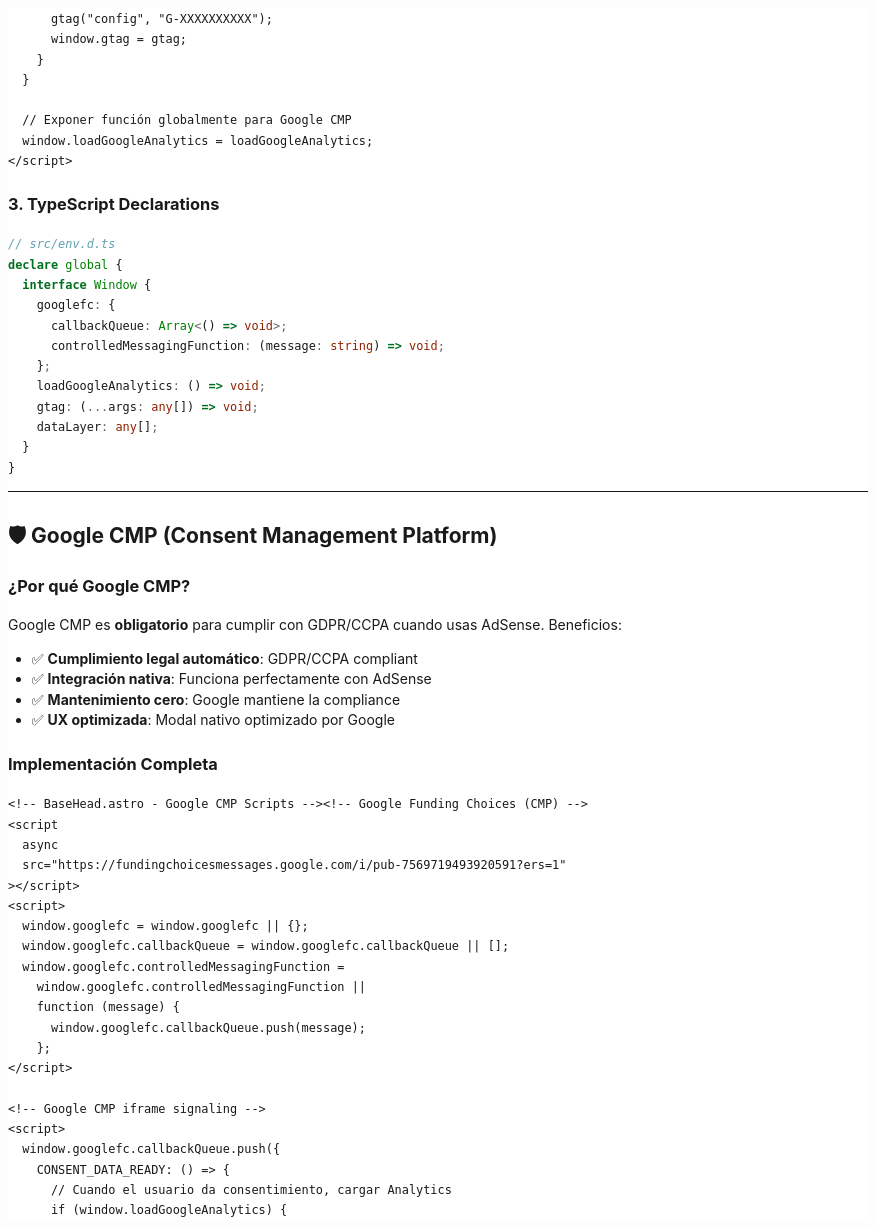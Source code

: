 ```astro
      gtag("config", "G-XXXXXXXXXX");
      window.gtag = gtag;
    }
  }

  // Exponer función globalmente para Google CMP
  window.loadGoogleAnalytics = loadGoogleAnalytics;
</script>
```

### 3. TypeScript Declarations

```typescript
// src/env.d.ts
declare global {
  interface Window {
    googlefc: {
      callbackQueue: Array<() => void>;
      controlledMessagingFunction: (message: string) => void;
    };
    loadGoogleAnalytics: () => void;
    gtag: (...args: any[]) => void;
    dataLayer: any[];
  }
}
```

---

## 🛡️ Google CMP (Consent Management Platform)

### ¿Por qué Google CMP?

Google CMP es **obligatorio** para cumplir con GDPR/CCPA cuando usas AdSense. Beneficios:

- ✅ **Cumplimiento legal automático**: GDPR/CCPA compliant
- ✅ **Integración nativa**: Funciona perfectamente con AdSense
- ✅ **Mantenimiento cero**: Google mantiene la compliance
- ✅ **UX optimizada**: Modal nativo optimizado por Google

### Implementación Completa

```astro
<!-- BaseHead.astro - Google CMP Scripts --><!-- Google Funding Choices (CMP) -->
<script
  async
  src="https://fundingchoicesmessages.google.com/i/pub-7569719493920591?ers=1"
></script>
<script>
  window.googlefc = window.googlefc || {};
  window.googlefc.callbackQueue = window.googlefc.callbackQueue || [];
  window.googlefc.controlledMessagingFunction =
    window.googlefc.controlledMessagingFunction ||
    function (message) {
      window.googlefc.callbackQueue.push(message);
    };
</script>

<!-- Google CMP iframe signaling -->
<script>
  window.googlefc.callbackQueue.push({
    CONSENT_DATA_READY: () => {
      // Cuando el usuario da consentimiento, cargar Analytics
      if (window.loadGoogleAnalytics) {
```